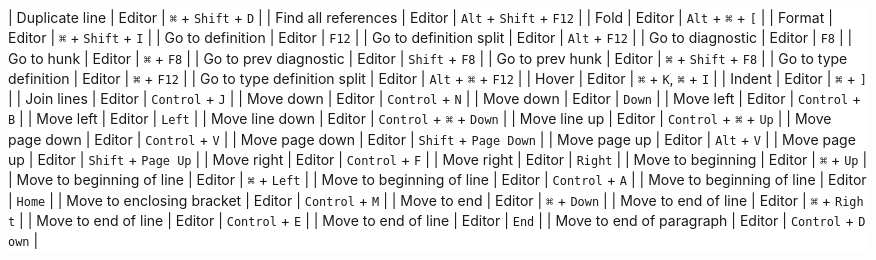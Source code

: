 | Duplicate line                   | Editor     | `⌘` + `Shift` + `D`                   |
| Find all references              | Editor     | `Alt` + `Shift` + `F12`               |
| Fold                             | Editor     | `Alt` + `⌘` + `[`                     |
| Format                           | Editor     | `⌘` + `Shift` + `I`                   |
| Go to definition                 | Editor     | `F12`                                 |
| Go to definition split           | Editor     | `Alt` + `F12`                         |
| Go to diagnostic                 | Editor     | `F8`                                  |
| Go to hunk                       | Editor     | `⌘` + `F8`                            |
| Go to prev diagnostic            | Editor     | `Shift` + `F8`                        |
| Go to prev hunk                  | Editor     | `⌘` + `Shift` + `F8`                  |
| Go to type definition            | Editor     | `⌘` + `F12`                           |
| Go to type definition split      | Editor     | `Alt` + `⌘` + `F12`                   |
| Hover                            | Editor     | `⌘` + `K`, `⌘` + `I`                  |
| Indent                           | Editor     | `⌘` + `]`                             |
| Join lines                       | Editor     | `Control` + `J`                       |
| Move down                        | Editor     | `Control` + `N`                       |
| Move down                        | Editor     | `Down`                                |
| Move left                        | Editor     | `Control` + `B`                       |
| Move left                        | Editor     | `Left`                                |
| Move line down                   | Editor     | `Control` + `⌘` + `Down`              |
| Move line up                     | Editor     | `Control` + `⌘` + `Up`                |
| Move page down                   | Editor     | `Control` + `V`                       |
| Move page down                   | Editor     | `Shift` + `Page Down`                 |
| Move page up                     | Editor     | `Alt` + `V`                           |
| Move page up                     | Editor     | `Shift` + `Page Up`                   |
| Move right                       | Editor     | `Control` + `F`                       |
| Move right                       | Editor     | `Right`                               |
| Move to beginning                | Editor     | `⌘` + `Up`                            |
| Move to beginning of line        | Editor     | `⌘` + `Left`                          |
| Move to beginning of line        | Editor     | `Control` + `A`                       |
| Move to beginning of line        | Editor     | `Home`                                |
| Move to enclosing bracket        | Editor     | `Control` + `M`                       |
| Move to end                      | Editor     | `⌘` + `Down`                          |
| Move to end of line              | Editor     | `⌘` + `Right`                         |
| Move to end of line              | Editor     | `Control` + `E`                       |
| Move to end of line              | Editor     | `End`                                 |
| Move to end of paragraph         | Editor     | `Control` + `Down`                    |